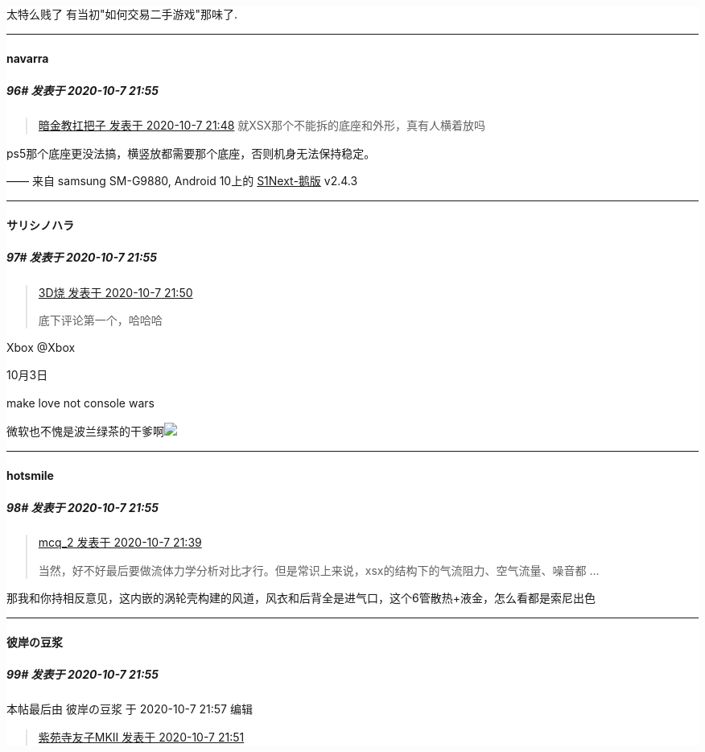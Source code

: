 太特么贱了</blockquote>
有当初"如何交易二手游戏"那味了.


-----

####  navarra  
##### 96#       发表于 2020-10-7 21:55


<blockquote><a href="httphttps://bbs.saraba1st.com/2b/forum.php?mod=redirect&amp;goto=findpost&amp;pid=48980852&amp;ptid=1963755" target="_blank">暗金教扛把子 发表于 2020-10-7 21:48</a>
就XSX那个不能拆的底座和外形，真有人横着放吗</blockquote>
ps5那个底座更没法搞，横竖放都需要那个底座，否则机身无法保持稳定。

—— 来自 samsung SM-G9880, Android 10上的 [S1Next-鹅版](https://github.com/ykrank/S1-Next/releases) v2.4.3


-----

####  サリシノハラ  
##### 97#       发表于 2020-10-7 21:55


<blockquote><a href="httphttps://bbs.saraba1st.com/2b/forum.php?mod=redirect&amp;goto=findpost&amp;pid=48980867&amp;ptid=1963755" target="_blank">3D烧 发表于 2020-10-7 21:50</a>

底下评论第一个，哈哈哈</blockquote>
Xbox @Xbox

10月3日

make love not console wars


微软也不愧是波兰绿茶的干爹啊<img src="https://static.saraba1st.com/image/smiley/face2017/067.png" referrerpolicy="no-referrer">


-----

####  hotsmile  
##### 98#       发表于 2020-10-7 21:55


<blockquote><a href="httphttps://bbs.saraba1st.com/2b/forum.php?mod=redirect&amp;goto=findpost&amp;pid=48980754&amp;ptid=1963755" target="_blank">mcq_2 发表于 2020-10-7 21:39</a>

当然，好不好最后要做流体力学分析对比才行。但是常识上来说，xsx的结构下的气流阻力、空气流量、噪音都 ...</blockquote>
那我和你持相反意见，这内嵌的涡轮壳构建的风道，风衣和后背全是进气口，这个6管散热+液金，怎么看都是索尼出色


-----

####  彼岸の豆浆  
##### 99#       发表于 2020-10-7 21:55


 本帖最后由 彼岸の豆浆 于 2020-10-7 21:57 编辑 
<blockquote><a href="httphttps://bbs.saraba1st.com/2b/forum.php?mod=redirect&amp;goto=findpost&amp;pid=48980879&amp;ptid=1963755" target="_blank">紫苑寺友子MKII 发表于 2020-10-7 21:51</a>

